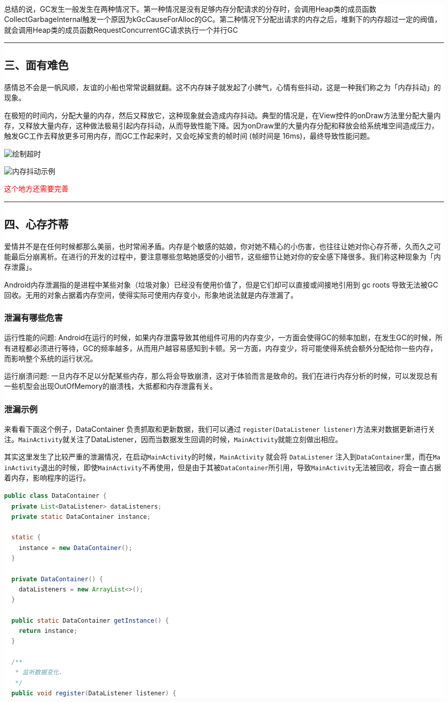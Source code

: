 总结的说，GC发生一般发生在两种情况下。第一种情况是没有足够内存分配请求的分存时，会调用Heap类的成员函数CollectGarbageInternal触发一个原因为kGcCauseForAlloc的GC。第二种情况下分配出请求的内存之后，堆剩下的内存超过一定的阀值，就会调用Heap类的成员函数RequestConcurrentGC请求执行一个并行GC


----------


## 三、面有难色

感情总不会是一帆风顺，友谊的小船也常常说翻就翻。这不内存妹子就发起了小脾气，心情有些抖动，这是一种我们称之为「内存抖动」的现象。

在极短的时间内，分配大量的内存，然后又释放它，这种现象就会造成内存抖动。典型的情况是，在View控件的onDraw方法里分配大量内存，又释放大量内存，这种做法极易引起内存抖动，从而导致性能下降。因为onDraw里的大量内存分配和释放会给系统堆空间造成压力，触发GC工作去释放更多可用内存，而GC工作起来时，又会吃掉宝贵的帧时间 (帧时间是 16ms)，最终导致性能问题。

![绘制超时](http://hukai.me/images/gc_overtime.png)

![内存抖动示例](https://raw.githubusercontent.com/kamidox/blogs/master/images/memory_churn.gif)

<p style="color:red">这个地方还需要完善</p>


----------


## 四、心存芥蒂
爱情并不是在任何时候都那么美丽，也时常闹矛盾。内存是个敏感的姑娘，你对她不精心的小伤害，也往往让她对你心存芥蒂，久而久之可能最后分崩离析。在进行的开发的过程中，要注意哪些忽略她感受的小细节，这些细节让她对你的安全感下降很多。我们称这种现象为「内存泄露」。

Android内存泄漏指的是进程中某些对象（垃圾对象）已经没有使用价值了，但是它们却可以直接或间接地引用到 gc roots 导致无法被GC回收。无用的对象占据着内存空间，使得实际可使用内存变小，形象地说法就是内存泄漏了。

### 泄漏有哪些危害

运行性能的问题: Android在运行的时候，如果内存泄露导致其他组件可用的内存变少，一方面会使得GC的频率加剧，在发生GC的时候，所有进程都必须进行等待，GC的频率越多，从而用户越容易感知到卡顿。另一方面，内存变少，将可能使得系统会额外分配给你一些内存，而影响整个系统的运行状况。

运行崩溃问题: 一旦内存不足以分配某些内存，那么将会导致崩溃，这对于体验而言是致命的。我们在进行内存分析的时候，可以发现总有一些机型会出现OutOfMemory的崩溃栈，大抵都和内存泄露有关。

### 泄漏示例

来看看下面这个例子，DataContainer 负责抓取和更新数据，我们可以通过 `register(DataListener listener)`方法来对数据更新进行关注。`MainActivity`就关注了DataListener，因而当数据发生回调的时候，`MainActivity`就能立刻做出相应。

其实这里发生了比较严重的泄漏情况，在启动`MainActivity`的时候，`MainActivity` 就会将 `DataListener` 注入到`DataContainer`里，而在`MainActivity`退出的时候，即使`MainActivity`不再使用，但是由于其被`DataContainer`所引用，导致`MainActivity`无法被回收，将会一直占据着内存，影响程序的运行。

```java
public class DataContainer {
  private List<DataListener> dataListeners;
  private static DataContainer instance;

  static {
    instance = new DataContainer();
  }

  private DataContainer() {
    dataListeners = new ArrayList<>();
  }

  public static DataContainer getInstance() {
    return instance;
  }

  /**
   * 监听数据变化.
   */
  public void register(DataListener listener) {
```